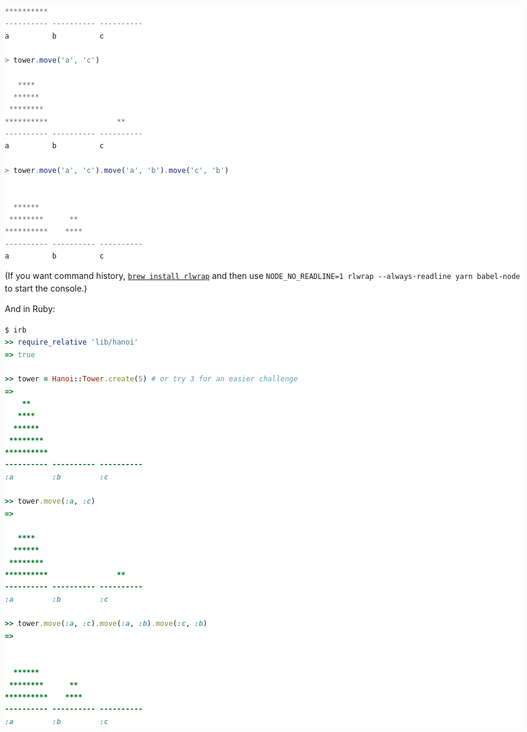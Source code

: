```javascript
**********
---------- ---------- ----------
a          b          c

> tower.move('a', 'c')

   ****
  ******
 ********
**********                **
---------- ---------- ----------
a          b          c

> tower.move('a', 'c').move('a', 'b').move('c', 'b')


  ******
 ********      **
**********    ****
---------- ---------- ----------
a          b          c
```

(If you want command history, [`brew install
rlwrap`](https://github.com/hanslub42/rlwrap) and then use `NODE_NO_READLINE=1
rlwrap --always-readline yarn babel-node` to start the console.)

And in Ruby:

```ruby
$ irb
>> require_relative 'lib/hanoi'
=> true

>> tower = Hanoi::Tower.create(5) # or try 3 for an easier challenge
=>
    **
   ****
  ******
 ********
**********
---------- ---------- ----------
:a         :b         :c

>> tower.move(:a, :c)
=>

   ****
  ******
 ********
**********                **
---------- ---------- ----------
:a         :b         :c

>> tower.move(:a, :c).move(:a, :b).move(:c, :b)
=>


  ******
 ********      **
**********    ****
---------- ---------- ----------
:a         :b         :c
```
